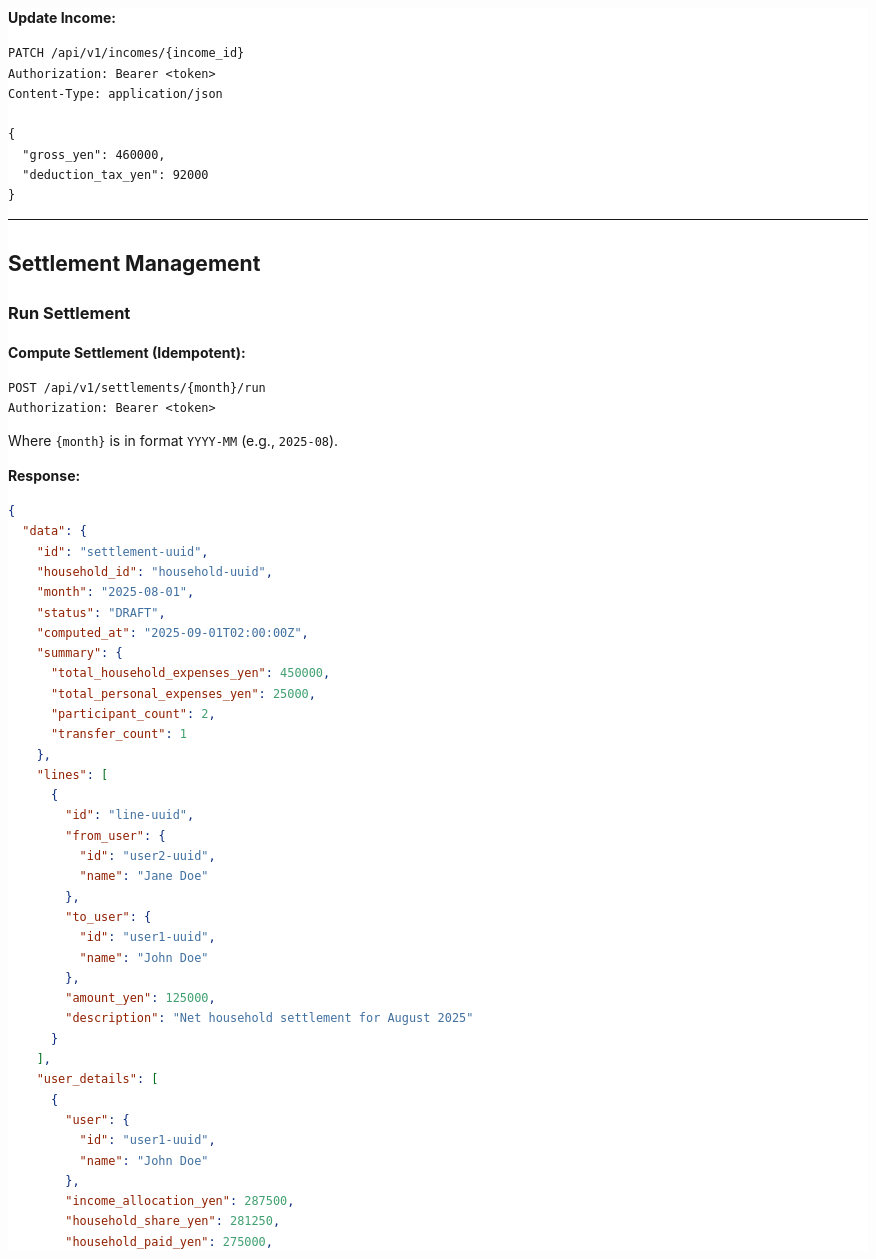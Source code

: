 **Update Income:**
```http
PATCH /api/v1/incomes/{income_id}
Authorization: Bearer <token>
Content-Type: application/json

{
  "gross_yen": 460000,
  "deduction_tax_yen": 92000
}
```

---

## Settlement Management

### Run Settlement

**Compute Settlement (Idempotent):**
```http
POST /api/v1/settlements/{month}/run
Authorization: Bearer <token>
```

Where `{month}` is in format `YYYY-MM` (e.g., `2025-08`).

**Response:**
```json
{
  "data": {
    "id": "settlement-uuid",
    "household_id": "household-uuid", 
    "month": "2025-08-01",
    "status": "DRAFT",
    "computed_at": "2025-09-01T02:00:00Z",
    "summary": {
      "total_household_expenses_yen": 450000,
      "total_personal_expenses_yen": 25000,
      "participant_count": 2,
      "transfer_count": 1
    },
    "lines": [
      {
        "id": "line-uuid",
        "from_user": {
          "id": "user2-uuid", 
          "name": "Jane Doe"
        },
        "to_user": {
          "id": "user1-uuid",
          "name": "John Doe"
        },
        "amount_yen": 125000,
        "description": "Net household settlement for August 2025"
      }
    ],
    "user_details": [
      {
        "user": {
          "id": "user1-uuid",
          "name": "John Doe"
        },
        "income_allocation_yen": 287500,
        "household_share_yen": 281250,
        "household_paid_yen": 275000,
```